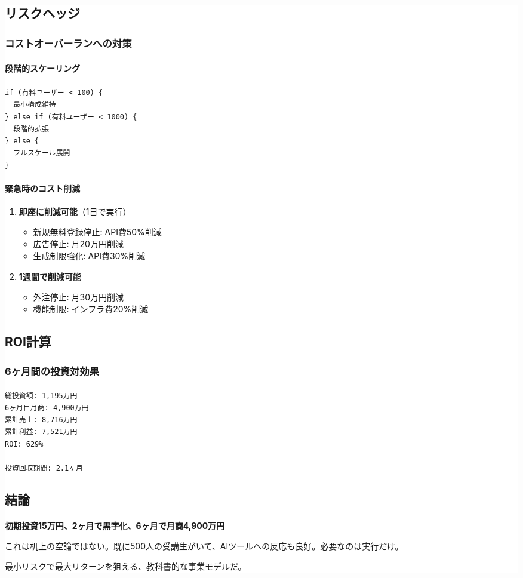 ## リスクヘッジ

### コストオーバーランへの対策

#### 段階的スケーリング
```
if (有料ユーザー < 100) {
  最小構成維持
} else if (有料ユーザー < 1000) {
  段階的拡張
} else {
  フルスケール展開
}
```

#### 緊急時のコスト削減
1. **即座に削減可能**（1日で実行）
   - 新規無料登録停止: API費50%削減
   - 広告停止: 月20万円削減
   - 生成制限強化: API費30%削減

2. **1週間で削減可能**
   - 外注停止: 月30万円削減
   - 機能制限: インフラ費20%削減

## ROI計算

### 6ヶ月間の投資対効果
```
総投資額: 1,195万円
6ヶ月目月商: 4,900万円
累計売上: 8,716万円
累計利益: 7,521万円
ROI: 629%

投資回収期間: 2.1ヶ月
```

## 結論

**初期投資15万円、2ヶ月で黒字化、6ヶ月で月商4,900万円**

これは机上の空論ではない。既に500人の受講生がいて、AIツールへの反応も良好。必要なのは実行だけ。

最小リスクで最大リターンを狙える、教科書的な事業モデルだ。